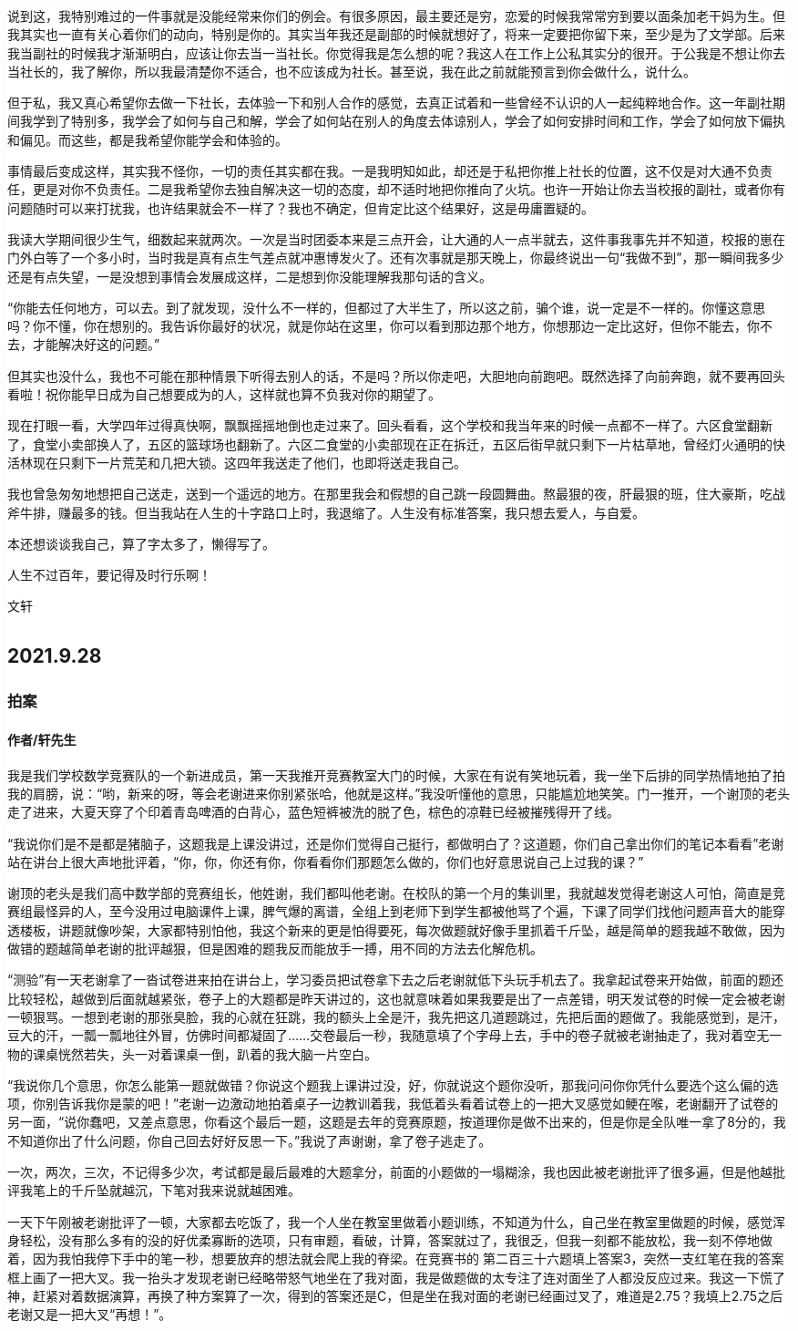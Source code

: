 说到这，我特别难过的一件事就是没能经常来你们的例会。有很多原因，最主要还是穷，恋爱的时候我常常穷到要以面条加老干妈为生。但我其实也一直有关心着你们的动向，特别是你的。其实当年我还是副部的时候就想好了，将来一定要把你留下来，至少是为了文学部。后来我当副社的时候我才渐渐明白，应该让你去当一当社长。你觉得我是怎么想的呢？我这人在工作上公私其实分的很开。于公我是不想让你去当社长的，我了解你，所以我最清楚你不适合，也不应该成为社长。甚至说，我在此之前就能预言到你会做什么，说什么。

但于私，我又真心希望你去做一下社长，去体验一下和别人合作的感觉，去真正试着和一些曾经不认识的人一起纯粹地合作。这一年副社期间我学到了特别多，我学会了如何与自己和解，学会了如何站在别人的角度去体谅别人，学会了如何安排时间和工作，学会了如何放下偏执和偏见。而这些，都是我希望你能学会和体验的。

事情最后变成这样，其实我不怪你，一切的责任其实都在我。一是我明知如此，却还是于私把你推上社长的位置，这不仅是对大通不负责任，更是对你不负责任。二是我希望你去独自解决这一切的态度，却不适时地把你推向了火坑。也许一开始让你去当校报的副社，或者你有问题随时可以来打扰我，也许结果就会不一样了？我也不确定，但肯定比这个结果好，这是毋庸置疑的。

我读大学期间很少生气，细数起来就两次。一次是当时团委本来是三点开会，让大通的人一点半就去，这件事我事先并不知道，校报的崽在门外白等了一个多小时，当时我是真有点生气差点就冲惠博发火了。还有次事就是那天晚上，你最终说出一句“我做不到”，那一瞬间我多少还是有点失望，一是没想到事情会发展成这样，二是想到你没能理解我那句话的含义。

“你能去任何地方，可以去。到了就发现，没什么不一样的，但都过了大半生了，所以这之前，骗个谁，说一定是不一样的。你懂这意思吗？你不懂，你在想别的。我告诉你最好的状况，就是你站在这里，你可以看到那边那个地方，你想那边一定比这好，但你不能去，你不去，才能解决好这的问题。”

但其实也没什么，我也不可能在那种情景下听得去别人的话，不是吗？所以你走吧，大胆地向前跑吧。既然选择了向前奔跑，就不要再回头看啦！祝你能早日成为自己想要成为的人，这样就也算不负我对你的期望了。

现在打眼一看，大学四年过得真快啊，飘飘摇摇地倒也走过来了。回头看看，这个学校和我当年来的时候一点都不一样了。六区食堂翻新了，食堂小卖部换人了，五区的篮球场也翻新了。六区二食堂的小卖部现在正在拆迁，五区后街早就只剩下一片枯草地，曾经灯火通明的快活林现在只剩下一片荒芜和几把大锁。这四年我送走了他们，也即将送走我自己。

我也曾急匆匆地想把自己送走，送到一个遥远的地方。在那里我会和假想的自己跳一段圆舞曲。熬最狠的夜，肝最狠的班，住大豪斯，吃战斧牛排，赚最多的钱。但当我站在人生的十字路口上时，我退缩了。人生没有标准答案，我只想去爱人，与自爱。

本还想谈谈我自己，算了字太多了，懒得写了。

人生不过百年，要记得及时行乐啊！

文轩
## 2021.9.28

### 拍案

#### 作者/轩先生

我是我们学校数学竞赛队的一个新进成员，第一天我推开竞赛教室大门的时候，大家在有说有笑地玩着，我一坐下后排的同学热情地拍了拍我的肩膀，说：“哟，新来的呀，等会老谢进来你别紧张哈，他就是这样。”我没听懂他的意思，只能尴尬地笑笑。门一推开，一个谢顶的老头走了进来，大夏天穿了个印着青岛啤酒的白背心，蓝色短裤被洗的脱了色，棕色的凉鞋已经被摧残得开了线。

“我说你们是不是都是猪脑子，这题我是上课没讲过，还是你们觉得自己挺行，都做明白了？这道题，你们自己拿出你们的笔记本看看”老谢站在讲台上很大声地批评着，“你，你，你还有你，你看看你们那题怎么做的，你们也好意思说自己上过我的课？”

谢顶的老头是我们高中数学部的竞赛组长，他姓谢，我们都叫他老谢。在校队的第一个月的集训里，我就越发觉得老谢这人可怕，简直是竞赛组最怪异的人，至今没用过电脑课件上课，脾气爆的离谱，全组上到老师下到学生都被他骂了个遍，下课了同学们找他问题声音大的能穿透楼板，讲题就像吵架，大家都特别怕他，我这个新来的更是怕得要死，每次做题就好像手里抓着千斤坠，越是简单的题我越不敢做，因为做错的题越简单老谢的批评越狠，但是困难的题我反而能放手一搏，用不同的方法去化解危机。

“测验”有一天老谢拿了一沓试卷进来拍在讲台上，学习委员把试卷拿下去之后老谢就低下头玩手机去了。我拿起试卷来开始做，前面的题还比较轻松，越做到后面就越紧张，卷子上的大题都是昨天讲过的，这也就意味着如果我要是出了一点差错，明天发试卷的时候一定会被老谢一顿狠骂。一想到老谢的那张臭脸，我的心就在狂跳，我的额头上全是汗，我先把这几道题跳过，先把后面的题做了。我能感觉到，是汗，豆大的汗，一瓢一瓢地往外冒，仿佛时间都凝固了……交卷最后一秒，我随意填了个字母上去，手中的卷子就被老谢抽走了，我对着空无一物的课桌恍然若失，头一对着课桌一倒，趴着的我大脑一片空白。

“我说你几个意思，你怎么能第一题就做错？你说这个题我上课讲过没，好，你就说这个题你没听，那我问问你你凭什么要选个这么偏的选项，你别告诉我你是蒙的吧！”老谢一边激动地拍着桌子一边教训着我，我低着头看着试卷上的一把大叉感觉如鲠在喉，老谢翻开了试卷的另一面，“说你蠢吧，又差点意思，你看这个最后一题，这题是去年的竞赛原题，按道理你是做不出来的，但是你是全队唯一拿了8分的，我不知道你出了什么问题，你自己回去好好反思一下。”我说了声谢谢，拿了卷子逃走了。

一次，两次，三次，不记得多少次，考试都是最后最难的大题拿分，前面的小题做的一塌糊涂，我也因此被老谢批评了很多遍，但是他越批评我笔上的千斤坠就越沉，下笔对我来说就越困难。

一天下午刚被老谢批评了一顿，大家都去吃饭了，我一个人坐在教室里做着小题训练，不知道为什么，自己坐在教室里做题的时候，感觉浑身轻松，没有那么多有的没的好优柔寡断的选项，只有审题，看破，计算，答案就过了，我很乏，但我一刻都不能放松，我一刻不停地做着，因为我怕我停下手中的笔一秒，想要放弃的想法就会爬上我的脊梁。在竞赛书的	第二百三十六题填上答案3，突然一支红笔在我的答案框上画了一把大叉。我一抬头才发现老谢已经略带怒气地坐在了我对面，我是做题做的太专注了连对面坐了人都没反应过来。我这一下慌了神，赶紧对着数据演算，再换了种方案算了一次，得到的答案还是C，但是坐在我对面的老谢已经画过叉了，难道是2.75？我填上2.75之后老谢又是一把大叉“再想！”。
